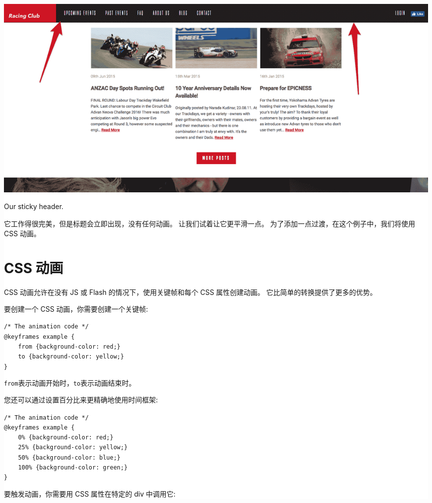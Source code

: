 ![](img/8529c335-dcb1-4bb9-96fc-7ba7885837ea.png)

Our sticky header.

它工作得很完美，但是标题会立即出现，没有任何动画。 让我们试着让它更平滑一点。 为了添加一点过渡，在这个例子中，我们将使用 CSS 动画。

# CSS 动画

CSS 动画允许在没有 JS 或 Flash 的情况下，使用关键帧和每个 CSS 属性创建动画。 它比简单的转换提供了更多的优势。

要创建一个 CSS 动画，你需要创建一个关键帧:

```html
/* The animation code */
@keyframes example {
    from {background-color: red;}
    to {background-color: yellow;}
}
```

`from`表示动画开始时，`to`表示动画结束时。

您还可以通过设置百分比来更精确地使用时间框架:

```html
/* The animation code */
@keyframes example {
    0% {background-color: red;}
    25% {background-color: yellow;}
    50% {background-color: blue;}
    100% {background-color: green;}
}
```

要触发动画，你需要用 CSS 属性在特定的 div 中调用它:
